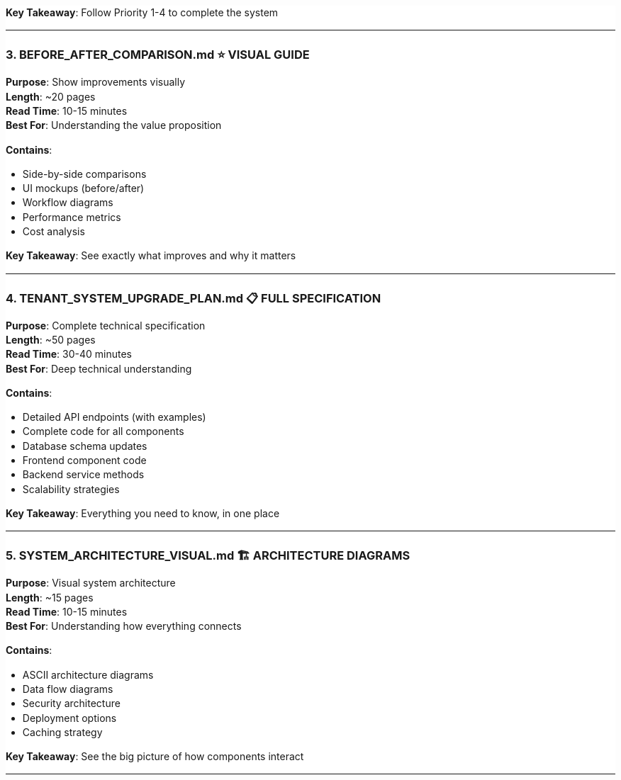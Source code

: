 **Key Takeaway**: Follow Priority 1-4 to complete the system

---

### 3. BEFORE_AFTER_COMPARISON.md ⭐ VISUAL GUIDE
**Purpose**: Show improvements visually  
**Length**: ~20 pages  
**Read Time**: 10-15 minutes  
**Best For**: Understanding the value proposition

**Contains**:
- Side-by-side comparisons
- UI mockups (before/after)
- Workflow diagrams
- Performance metrics
- Cost analysis

**Key Takeaway**: See exactly what improves and why it matters

---

### 4. TENANT_SYSTEM_UPGRADE_PLAN.md 📋 FULL SPECIFICATION
**Purpose**: Complete technical specification  
**Length**: ~50 pages  
**Read Time**: 30-40 minutes  
**Best For**: Deep technical understanding

**Contains**:
- Detailed API endpoints (with examples)
- Complete code for all components
- Database schema updates
- Frontend component code
- Backend service methods
- Scalability strategies

**Key Takeaway**: Everything you need to know, in one place

---

### 5. SYSTEM_ARCHITECTURE_VISUAL.md 🏗️ ARCHITECTURE DIAGRAMS
**Purpose**: Visual system architecture  
**Length**: ~15 pages  
**Read Time**: 10-15 minutes  
**Best For**: Understanding how everything connects

**Contains**:
- ASCII architecture diagrams
- Data flow diagrams
- Security architecture
- Deployment options
- Caching strategy

**Key Takeaway**: See the big picture of how components interact

---